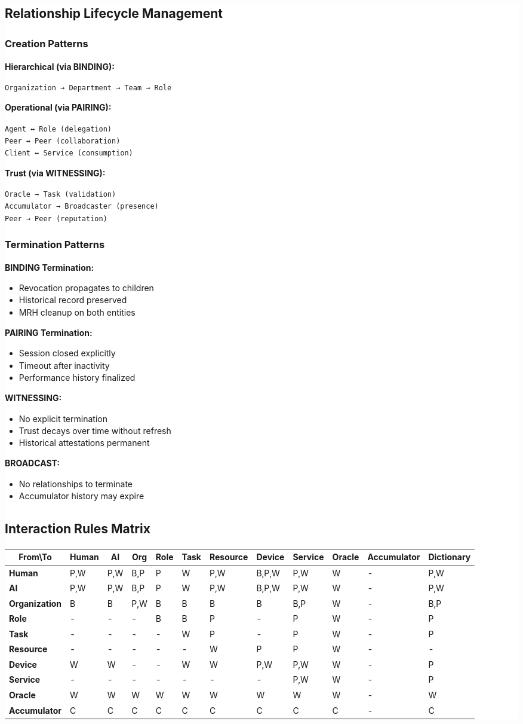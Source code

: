 ## Relationship Lifecycle Management

### Creation Patterns

**Hierarchical (via BINDING):**
```
Organization → Department → Team → Role
```

**Operational (via PAIRING):**
```
Agent ↔ Role (delegation)
Peer ↔ Peer (collaboration)
Client ↔ Service (consumption)
```

**Trust (via WITNESSING):**
```
Oracle → Task (validation)
Accumulator → Broadcaster (presence)
Peer → Peer (reputation)
```

### Termination Patterns

**BINDING Termination:**
- Revocation propagates to children
- Historical record preserved
- MRH cleanup on both entities

**PAIRING Termination:**
- Session closed explicitly
- Timeout after inactivity
- Performance history finalized

**WITNESSING:**
- No explicit termination
- Trust decays over time without refresh
- Historical attestations permanent

**BROADCAST:**
- No relationships to terminate
- Accumulator history may expire

## Interaction Rules Matrix

| From\To | Human | AI | Org | Role | Task | Resource | Device | Service | Oracle | Accumulator | Dictionary |
|---------|-------|----|-----|------|------|----------|--------|---------|--------|-------------|------------|
| **Human** | P,W | P,W | B,P | P | W | P,W | B,P,W | P,W | W | - | P,W |
| **AI** | P,W | P,W | B,P | P | W | P,W | B,P,W | P,W | W | - | P,W |
| **Organization** | B | B | P,W | B | B | B | B | B,P | W | - | B,P |
| **Role** | - | - | - | B | B | P | - | P | W | - | P |
| **Task** | - | - | - | - | W | P | - | P | W | - | P |
| **Resource** | - | - | - | - | - | W | P | P | W | - | - |
| **Device** | W | W | - | - | W | W | P,W | P,W | W | - | P |
| **Service** | - | - | - | - | - | - | - | P,W | W | - | P |
| **Oracle** | W | W | W | W | W | W | W | W | W | - | W |
| **Accumulator** | C | C | C | C | C | C | C | C | C | - | C |